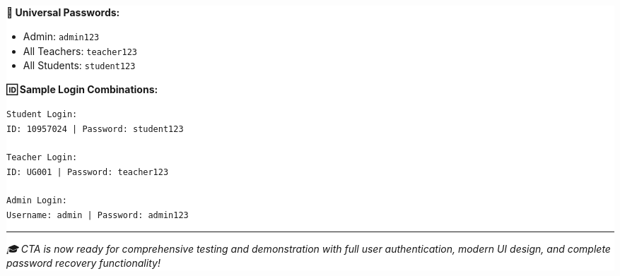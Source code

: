 **🔑 Universal Passwords:**
- Admin: `admin123`
- All Teachers: `teacher123`  
- All Students: `student123`

**🆔 Sample Login Combinations:**
```
Student Login:
ID: 10957024 | Password: student123

Teacher Login:  
ID: UG001 | Password: teacher123

Admin Login:
Username: admin | Password: admin123
```

---

*🎓 CTA is now ready for comprehensive testing and demonstration with full user authentication, modern UI design, and complete password recovery functionality!*